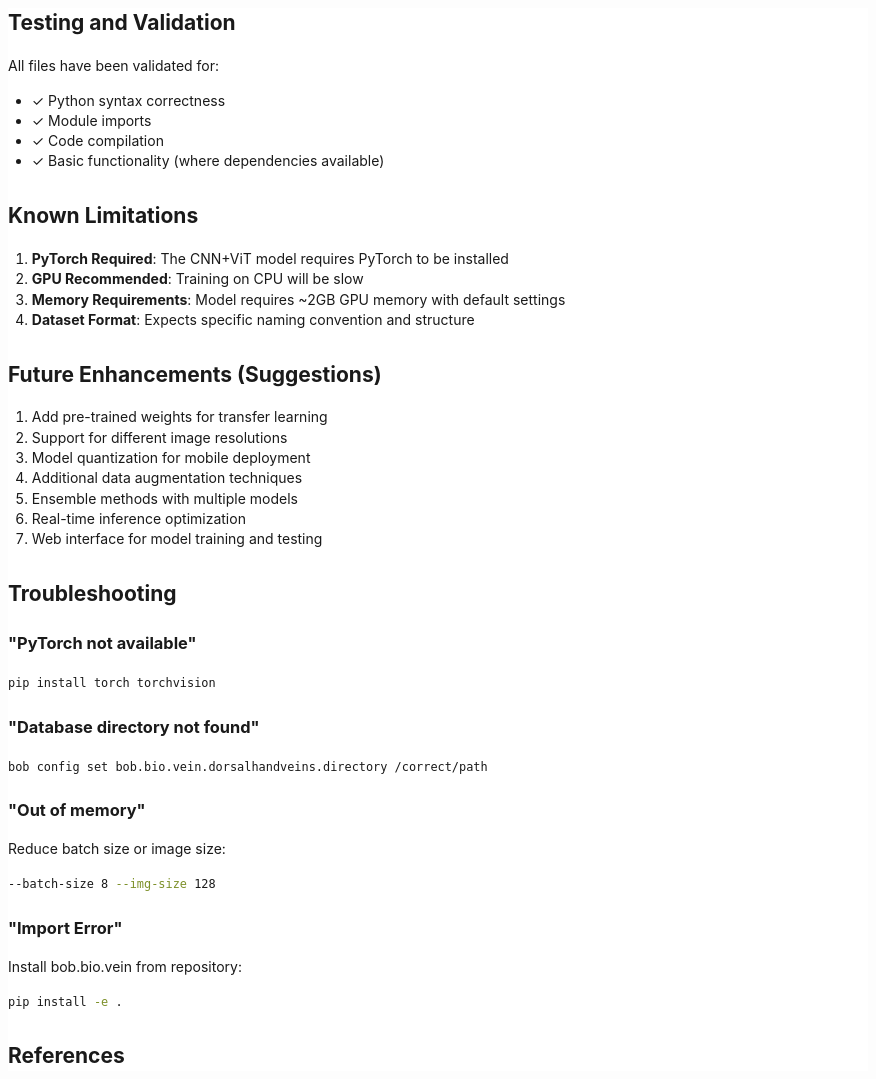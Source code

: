 ## Testing and Validation

All files have been validated for:
- ✓ Python syntax correctness
- ✓ Module imports
- ✓ Code compilation
- ✓ Basic functionality (where dependencies available)

## Known Limitations

1. **PyTorch Required**: The CNN+ViT model requires PyTorch to be installed
2. **GPU Recommended**: Training on CPU will be slow
3. **Memory Requirements**: Model requires ~2GB GPU memory with default settings
4. **Dataset Format**: Expects specific naming convention and structure

## Future Enhancements (Suggestions)

1. Add pre-trained weights for transfer learning
2. Support for different image resolutions
3. Model quantization for mobile deployment
4. Additional data augmentation techniques
5. Ensemble methods with multiple models
6. Real-time inference optimization
7. Web interface for model training and testing

## Troubleshooting

### "PyTorch not available"
```bash
pip install torch torchvision
```

### "Database directory not found"
```bash
bob config set bob.bio.vein.dorsalhandveins.directory /correct/path
```

### "Out of memory"
Reduce batch size or image size:
```bash
--batch-size 8 --img-size 128
```

### "Import Error"
Install bob.bio.vein from repository:
```bash
pip install -e .
```

## References
